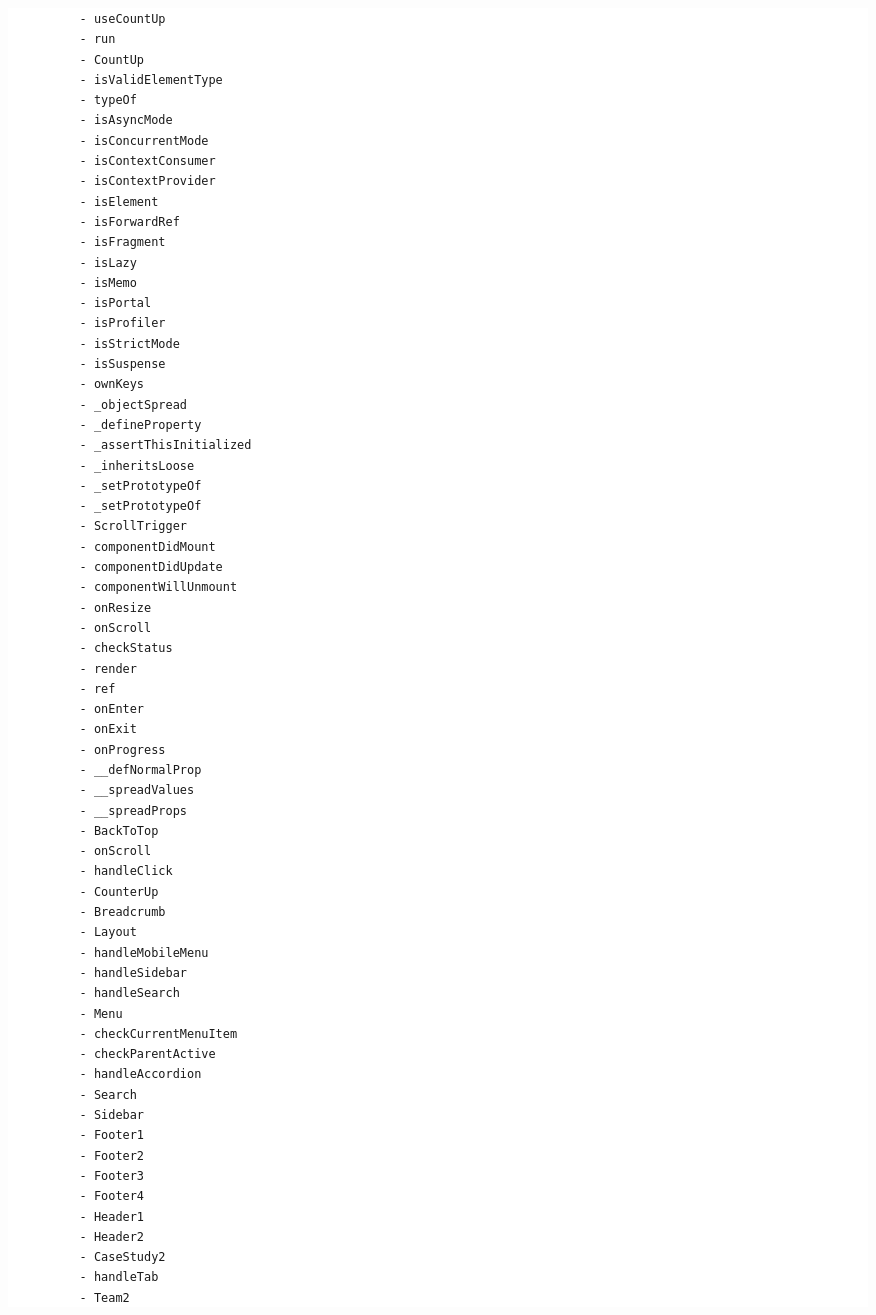               - useCountUp
              - run
              - CountUp
              - isValidElementType
              - typeOf
              - isAsyncMode
              - isConcurrentMode
              - isContextConsumer
              - isContextProvider
              - isElement
              - isForwardRef
              - isFragment
              - isLazy
              - isMemo
              - isPortal
              - isProfiler
              - isStrictMode
              - isSuspense
              - ownKeys
              - _objectSpread
              - _defineProperty
              - _assertThisInitialized
              - _inheritsLoose
              - _setPrototypeOf
              - _setPrototypeOf
              - ScrollTrigger
              - componentDidMount
              - componentDidUpdate
              - componentWillUnmount
              - onResize
              - onScroll
              - checkStatus
              - render
              - ref
              - onEnter
              - onExit
              - onProgress
              - __defNormalProp
              - __spreadValues
              - __spreadProps
              - BackToTop
              - onScroll
              - handleClick
              - CounterUp
              - Breadcrumb
              - Layout
              - handleMobileMenu
              - handleSidebar
              - handleSearch
              - Menu
              - checkCurrentMenuItem
              - checkParentActive
              - handleAccordion
              - Search
              - Sidebar
              - Footer1
              - Footer2
              - Footer3
              - Footer4
              - Header1
              - Header2
              - CaseStudy2
              - handleTab
              - Team2